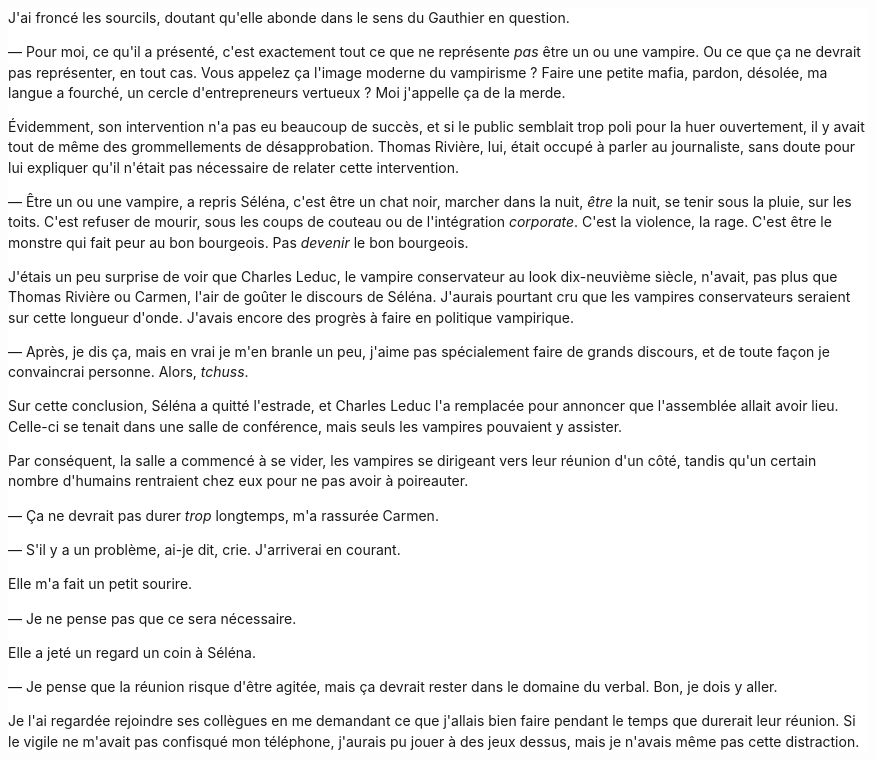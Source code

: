 J'ai froncé les sourcils, doutant qu'elle abonde dans le sens du
Gauthier en question.

— Pour moi, ce qu'il a présenté, c'est exactement tout ce que ne
représente *pas* être un ou une vampire. Ou ce que ça ne devrait pas
représenter, en tout cas. Vous appelez ça l'image moderne du
vampirisme ? Faire une petite mafia, pardon, désolée, ma
langue a fourché, un cercle d'entrepreneurs vertueux ? Moi j'appelle
ça de la merde. 

Évidemment, son intervention n'a pas eu beaucoup de succès, et si le
public semblait trop poli pour la huer ouvertement, il y avait tout de
même des grommellements de désapprobation. Thomas Rivière, lui, était
occupé à parler au journaliste, sans doute pour lui expliquer qu'il
n'était pas nécessaire de relater cette intervention.

— Être un ou une vampire, a repris Séléna, c'est être un chat noir,
marcher dans la nuit, *être* la nuit, se tenir sous la pluie, sur les
toits. C'est refuser de mourir, sous les coups de couteau ou de
l'intégration *corporate*. C'est la violence, la rage. C'est être le
monstre qui fait peur au bon bourgeois. Pas *devenir* le bon
bourgeois.

J'étais un peu surprise de voir que Charles Leduc, le vampire
conservateur  au look dix-neuvième siècle, n'avait, pas plus que
Thomas Rivière ou Carmen, l'air de goûter le discours de
Séléna. J'aurais pourtant cru que les vampires conservateurs seraient
sur cette longueur d'onde. J'avais encore des progrès à faire en
politique vampirique.

— Après, je dis ça, mais en vrai je m'en branle un peu, j'aime pas
spécialement faire de grands discours, et de toute façon je
convaincrai personne. Alors, *tchuss*.

Sur cette conclusion, Séléna a quitté l'estrade, et Charles Leduc
l'a remplacée pour annoncer que l'assemblée allait avoir
lieu. Celle-ci se tenait dans une salle de conférence, mais seuls les
vampires pouvaient y assister.

Par conséquent,  la salle a commencé à se vider, les vampires
se dirigeant vers leur réunion d'un côté, tandis qu'un certain nombre
d'humains rentraient chez eux pour ne pas avoir à poireauter.

— Ça ne devrait pas durer *trop* longtemps, m'a rassurée Carmen.

— S'il y a un problème, ai-je dit, crie. J'arriverai en courant.

Elle m'a fait un petit sourire.

— Je ne pense pas que ce sera nécessaire.

Elle a jeté un regard un coin à Séléna.

— Je pense que la réunion risque d'être agitée, mais ça devrait rester
dans le domaine du verbal. Bon, je dois y aller.

Je l'ai regardée rejoindre ses collègues en me demandant ce que
j'allais bien faire pendant le temps que durerait leur réunion. Si le
vigile ne m'avait pas confisqué mon téléphone, j'aurais pu jouer à des
jeux dessus, mais je n'avais même pas cette distraction.
